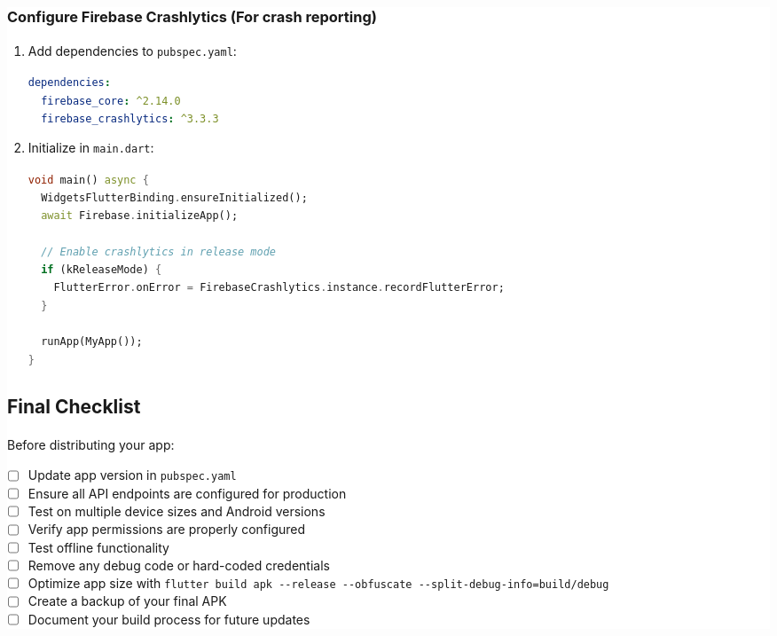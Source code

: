 ### Configure Firebase Crashlytics (For crash reporting)

1. Add dependencies to `pubspec.yaml`:
   ```yaml
   dependencies:
     firebase_core: ^2.14.0
     firebase_crashlytics: ^3.3.3
   ```

2. Initialize in `main.dart`:
   ```dart
   void main() async {
     WidgetsFlutterBinding.ensureInitialized();
     await Firebase.initializeApp();
     
     // Enable crashlytics in release mode
     if (kReleaseMode) {
       FlutterError.onError = FirebaseCrashlytics.instance.recordFlutterError;
     }
     
     runApp(MyApp());
   }
   ```

## Final Checklist

Before distributing your app:

- [ ] Update app version in `pubspec.yaml`
- [ ] Ensure all API endpoints are configured for production
- [ ] Test on multiple device sizes and Android versions
- [ ] Verify app permissions are properly configured
- [ ] Test offline functionality
- [ ] Remove any debug code or hard-coded credentials
- [ ] Optimize app size with `flutter build apk --release --obfuscate --split-debug-info=build/debug`
- [ ] Create a backup of your final APK
- [ ] Document your build process for future updates
